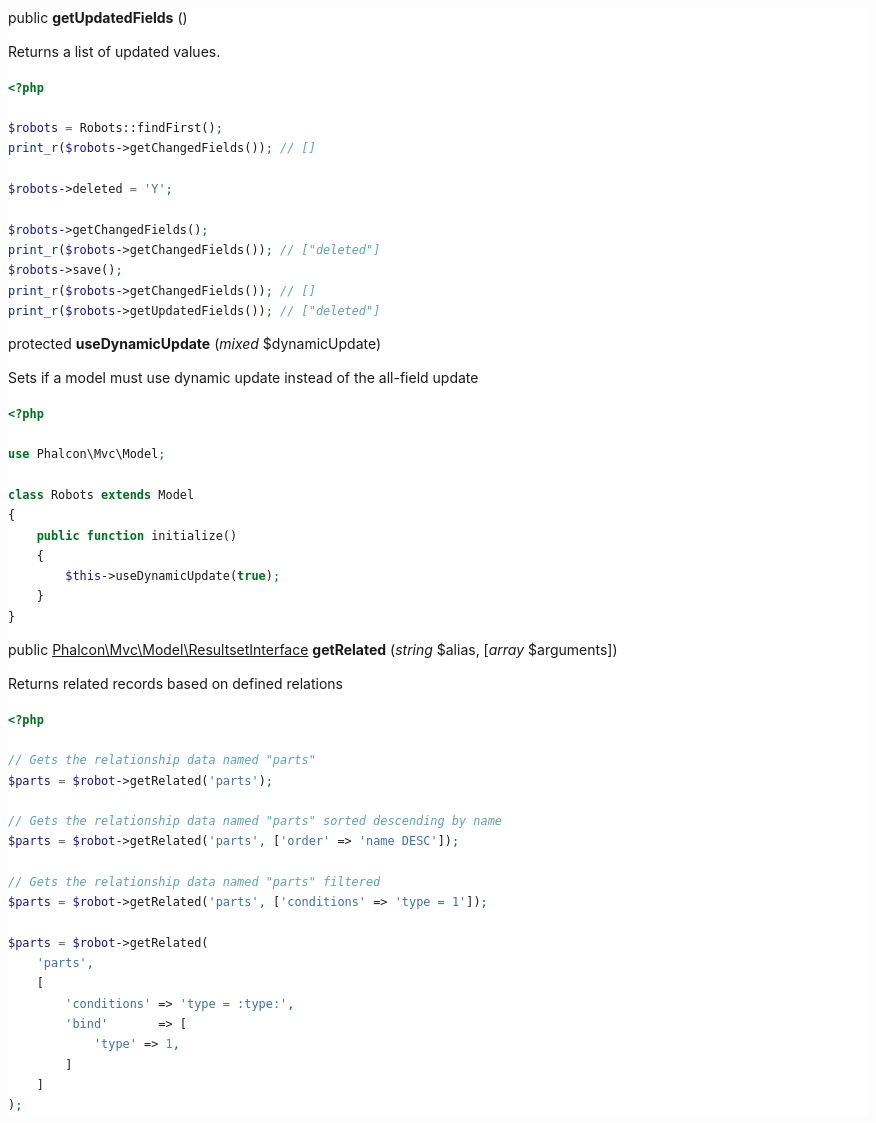 

public  **getUpdatedFields** ()

Returns a list of updated values.

```php
<?php

$robots = Robots::findFirst();
print_r($robots->getChangedFields()); // []

$robots->deleted = 'Y';

$robots->getChangedFields();
print_r($robots->getChangedFields()); // ["deleted"]
$robots->save();
print_r($robots->getChangedFields()); // []
print_r($robots->getUpdatedFields()); // ["deleted"]

```



protected  **useDynamicUpdate** (*mixed* $dynamicUpdate)

Sets if a model must use dynamic update instead of the all-field update

```php
<?php

use Phalcon\Mvc\Model;

class Robots extends Model
{
    public function initialize()
    {
        $this->useDynamicUpdate(true);
    }
}

```



public [Phalcon\Mvc\Model\ResultsetInterface](/3.2/en/api/Phalcon_Mvc_Model_ResultsetInterface) **getRelated** (*string* $alias, [*array* $arguments])

Returns related records based on defined relations

```php
<?php

// Gets the relationship data named "parts"
$parts = $robot->getRelated('parts');

// Gets the relationship data named "parts" sorted descending by name
$parts = $robot->getRelated('parts', ['order' => 'name DESC']);

// Gets the relationship data named "parts" filtered
$parts = $robot->getRelated('parts', ['conditions' => 'type = 1']);

$parts = $robot->getRelated(
    'parts', 
    [
        'conditions' => 'type = :type:',
        'bind'       => [
            'type' => 1,
        ]
    ]
);
```